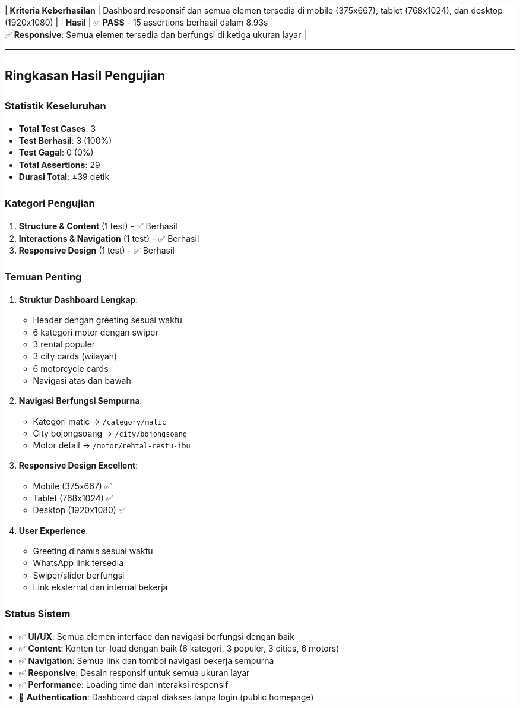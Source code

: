 | **Kriteria Keberhasilan** | Dashboard responsif dan semua elemen tersedia di mobile (375x667), tablet (768x1024), dan desktop (1920x1080)                                                                                                                                                                                                                                                                                                                                                                                                                                                                                                                                                                                                                                                                                                                                                                                                                                                                                                                                                                                                                                                                                                                                                                                                                                                                                                                                                                                                           |
| **Hasil**                 | ✅ **PASS** - 15 assertions berhasil dalam 8.93s<br>✅ **Responsive**: Semua elemen tersedia dan berfungsi di ketiga ukuran layar                                                                                                                                                                                                                                                                                                                                                                                                                                                                                                                                                                                                                                                                                                                                                                                                                                                                                                                                                                                                                                                                                                                                                                                                                                                                                                                                                                                       |

---

## Ringkasan Hasil Pengujian

### Statistik Keseluruhan

- **Total Test Cases**: 3
- **Test Berhasil**: 3 (100%)
- **Test Gagal**: 0 (0%)
- **Total Assertions**: 29
- **Durasi Total**: ±39 detik

### Kategori Pengujian

1. **Structure & Content** (1 test) - ✅ Berhasil
2. **Interactions & Navigation** (1 test) - ✅ Berhasil
3. **Responsive Design** (1 test) - ✅ Berhasil

### Temuan Penting

1. **Struktur Dashboard Lengkap**:

   - Header dengan greeting sesuai waktu
   - 6 kategori motor dengan swiper
   - 3 rental populer
   - 3 city cards (wilayah)
   - 6 motorcycle cards
   - Navigasi atas dan bawah

2. **Navigasi Berfungsi Sempurna**:

   - Kategori matic → `/category/matic`
   - City bojongsoang → `/city/bojongsoang`
   - Motor detail → `/motor/rehtal-restu-ibu`

3. **Responsive Design Excellent**:

   - Mobile (375x667) ✅
   - Tablet (768x1024) ✅
   - Desktop (1920x1080) ✅

4. **User Experience**:
   - Greeting dinamis sesuai waktu
   - WhatsApp link tersedia
   - Swiper/slider berfungsi
   - Link eksternal dan internal bekerja

### Status Sistem

- ✅ **UI/UX**: Semua elemen interface dan navigasi berfungsi dengan baik
- ✅ **Content**: Konten ter-load dengan baik (6 kategori, 3 populer, 3 cities, 6 motors)
- ✅ **Navigation**: Semua link dan tombol navigasi bekerja sempurna
- ✅ **Responsive**: Desain responsif untuk semua ukuran layar
- ✅ **Performance**: Loading time dan interaksi responsif
- 📝 **Authentication**: Dashboard dapat diakses tanpa login (public homepage)
